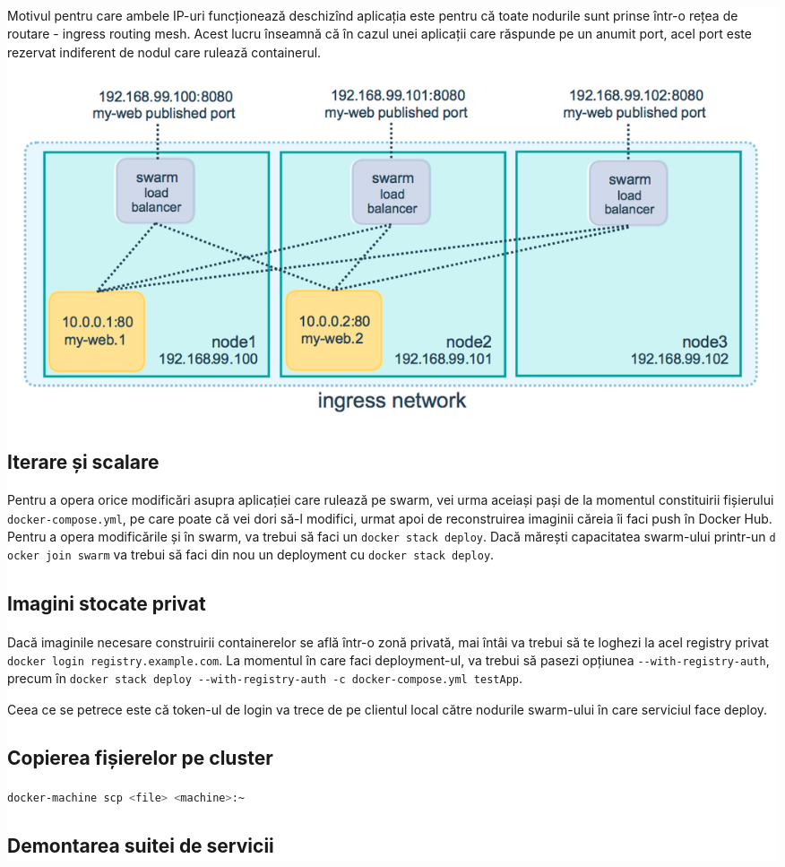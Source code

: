 Motivul pentru care ambele IP-uri funcționează deschizînd aplicația este pentru că toate nodurile sunt prinse într-o rețea de routare - ingress routing mesh. Acest lucru înseamnă că în cazul unei aplicații care răspunde pe un anumit port, acel port este rezervat indiferent de nodul care rulează containerul.

![](img/ingress-routing-mesh.png)

## Iterare și scalare

Pentru a opera orice modificări asupra aplicației care rulează pe swarm, vei urma aceiași pași de la momentul constituirii fișierului `docker-compose.yml`, pe care poate că vei dori să-l modifici, urmat apoi de reconstruirea imaginii căreia îi faci push în Docker Hub. Pentru a opera modificările și în swarm, va trebui să faci un `docker stack deploy`.
Dacă mărești capacitatea swarm-ului printr-un `docker join swarm` va trebui să faci din nou un deployment cu `docker stack deploy`.

## Imagini stocate privat

Dacă imaginile necesare construirii containerelor se află într-o zonă privată, mai întâi va trebui să te loghezi la acel registry privat `docker login registry.example.com`. La momentul în care faci deployment-ul, va trebui să pasezi opțiunea `--with-registry-auth`, precum în `docker stack deploy --with-registry-auth -c docker-compose.yml testApp`.

Ceea ce se petrece este că token-ul de login va trece de pe clientul local către nodurile swarm-ului în care serviciul face deploy.

## Copierea fișierelor pe cluster

```bash
docker-machine scp <file> <machine>:~
```

## Demontarea suitei de servicii

